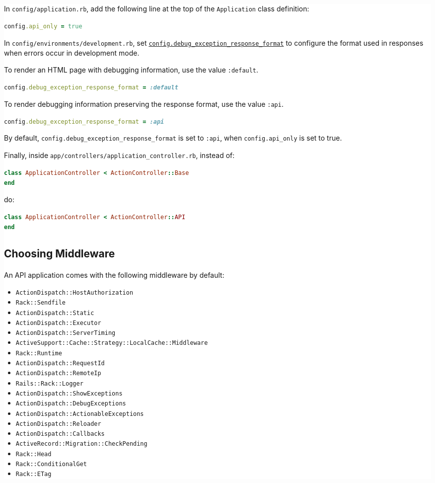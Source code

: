 In `config/application.rb`, add the following line at the top of the `Application`
class definition:

```ruby
config.api_only = true
```

In `config/environments/development.rb`, set [`config.debug_exception_response_format`][]
to configure the format used in responses when errors occur in development mode.

To render an HTML page with debugging information, use the value `:default`.

```ruby
config.debug_exception_response_format = :default
```

To render debugging information preserving the response format, use the value `:api`.

```ruby
config.debug_exception_response_format = :api
```

By default, `config.debug_exception_response_format` is set to `:api`, when `config.api_only` is set to true.

Finally, inside `app/controllers/application_controller.rb`, instead of:

```ruby
class ApplicationController < ActionController::Base
end
```

do:

```ruby
class ApplicationController < ActionController::API
end
```

[`config.debug_exception_response_format`]: configuring.html#config-debug-exception-response-format

Choosing Middleware
--------------------

An API application comes with the following middleware by default:

- `ActionDispatch::HostAuthorization`
- `Rack::Sendfile`
- `ActionDispatch::Static`
- `ActionDispatch::Executor`
- `ActionDispatch::ServerTiming`
- `ActiveSupport::Cache::Strategy::LocalCache::Middleware`
- `Rack::Runtime`
- `ActionDispatch::RequestId`
- `ActionDispatch::RemoteIp`
- `Rails::Rack::Logger`
- `ActionDispatch::ShowExceptions`
- `ActionDispatch::DebugExceptions`
- `ActionDispatch::ActionableExceptions`
- `ActionDispatch::Reloader`
- `ActionDispatch::Callbacks`
- `ActiveRecord::Migration::CheckPending`
- `Rack::Head`
- `Rack::ConditionalGet`
- `Rack::ETag`


[`config.action_dispatch.x_sendfile_header`]: configuring.html#config-action-dispatch-x-sendfile-header